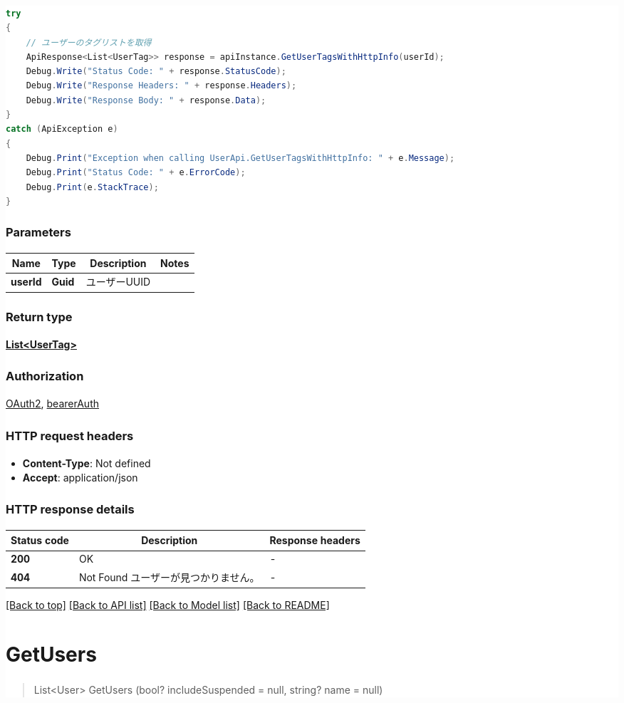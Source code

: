 ```csharp
try
{
    // ユーザーのタグリストを取得
    ApiResponse<List<UserTag>> response = apiInstance.GetUserTagsWithHttpInfo(userId);
    Debug.Write("Status Code: " + response.StatusCode);
    Debug.Write("Response Headers: " + response.Headers);
    Debug.Write("Response Body: " + response.Data);
}
catch (ApiException e)
{
    Debug.Print("Exception when calling UserApi.GetUserTagsWithHttpInfo: " + e.Message);
    Debug.Print("Status Code: " + e.ErrorCode);
    Debug.Print(e.StackTrace);
}
```

### Parameters

| Name | Type | Description | Notes |
|------|------|-------------|-------|
| **userId** | **Guid** | ユーザーUUID |  |

### Return type

[**List&lt;UserTag&gt;**](UserTag.md)

### Authorization

[OAuth2](../README.md#OAuth2), [bearerAuth](../README.md#bearerAuth)

### HTTP request headers

 - **Content-Type**: Not defined
 - **Accept**: application/json


### HTTP response details
| Status code | Description | Response headers |
|-------------|-------------|------------------|
| **200** | OK |  -  |
| **404** | Not Found ユーザーが見つかりません。 |  -  |

[[Back to top]](#) [[Back to API list]](../README.md#documentation-for-api-endpoints) [[Back to Model list]](../README.md#documentation-for-models) [[Back to README]](../README.md)

<a id="getusers"></a>
# **GetUsers**
> List&lt;User&gt; GetUsers (bool? includeSuspended = null, string? name = null)
